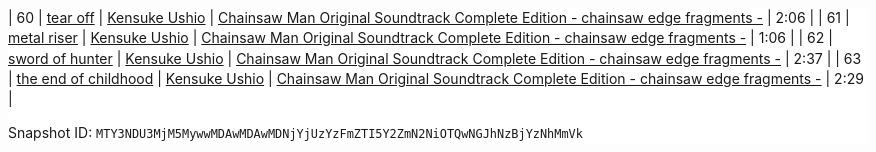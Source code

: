 | 60 | [tear off](https://open.spotify.com/track/0VCY6FLHPbUuYw6Xh3kCKc) | [Kensuke Ushio](https://open.spotify.com/artist/4L0gz16xuM1as1OgYzh1SR) | [Chainsaw Man Original Soundtrack Complete Edition \- chainsaw edge fragments \-](https://open.spotify.com/album/5sJKtePehIZn1t0aIZXa1C) | 2:06 |
| 61 | [metal riser](https://open.spotify.com/track/1bQqvq3Y1QpdazZKslPdzS) | [Kensuke Ushio](https://open.spotify.com/artist/4L0gz16xuM1as1OgYzh1SR) | [Chainsaw Man Original Soundtrack Complete Edition \- chainsaw edge fragments \-](https://open.spotify.com/album/5sJKtePehIZn1t0aIZXa1C) | 1:06 |
| 62 | [sword of hunter](https://open.spotify.com/track/5YuWiyq11gNqCaXvnoiitC) | [Kensuke Ushio](https://open.spotify.com/artist/4L0gz16xuM1as1OgYzh1SR) | [Chainsaw Man Original Soundtrack Complete Edition \- chainsaw edge fragments \-](https://open.spotify.com/album/5sJKtePehIZn1t0aIZXa1C) | 2:37 |
| 63 | [the end of childhood](https://open.spotify.com/track/5OmMnJXOLsbuDqdQKZklHo) | [Kensuke Ushio](https://open.spotify.com/artist/4L0gz16xuM1as1OgYzh1SR) | [Chainsaw Man Original Soundtrack Complete Edition \- chainsaw edge fragments \-](https://open.spotify.com/album/5sJKtePehIZn1t0aIZXa1C) | 2:29 |

Snapshot ID: `MTY3NDU3MjM5MywwMDAwMDAwMDNjYjUzYzFmZTI5Y2ZmN2NiOTQwNGJhNzBjYzNhMmVk`
